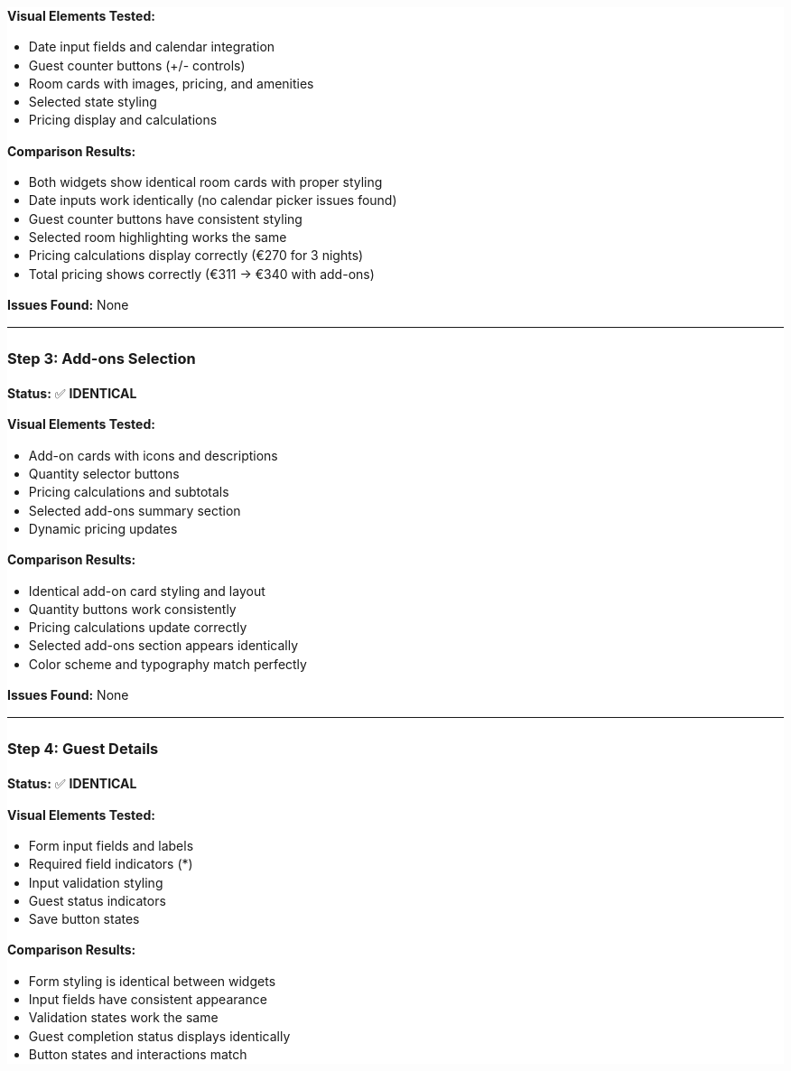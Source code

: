**Visual Elements Tested:**
- Date input fields and calendar integration
- Guest counter buttons (+/- controls)
- Room cards with images, pricing, and amenities
- Selected state styling
- Pricing display and calculations

**Comparison Results:**
- Both widgets show identical room cards with proper styling
- Date inputs work identically (no calendar picker issues found)
- Guest counter buttons have consistent styling
- Selected room highlighting works the same
- Pricing calculations display correctly (€270 for 3 nights)
- Total pricing shows correctly (€311 → €340 with add-ons)

**Issues Found:** None

---

### **Step 3: Add-ons Selection**
**Status:** ✅ **IDENTICAL**

**Visual Elements Tested:**
- Add-on cards with icons and descriptions
- Quantity selector buttons
- Pricing calculations and subtotals
- Selected add-ons summary section
- Dynamic pricing updates

**Comparison Results:**
- Identical add-on card styling and layout
- Quantity buttons work consistently
- Pricing calculations update correctly
- Selected add-ons section appears identically
- Color scheme and typography match perfectly

**Issues Found:** None

---

### **Step 4: Guest Details**
**Status:** ✅ **IDENTICAL**

**Visual Elements Tested:**
- Form input fields and labels
- Required field indicators (*)
- Input validation styling
- Guest status indicators
- Save button states

**Comparison Results:**
- Form styling is identical between widgets
- Input fields have consistent appearance
- Validation states work the same
- Guest completion status displays identically
- Button states and interactions match
